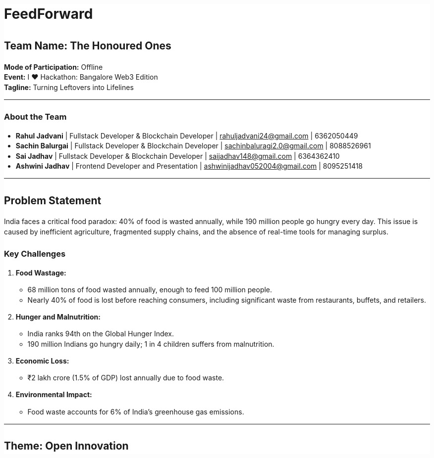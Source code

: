 # FeedForward

## Team Name: The Honoured Ones

**Mode of Participation:** Offline  
**Event:** I ❤️ Hackathon: Bangalore Web3 Edition  
**Tagline:** Turning Leftovers into Lifelines

---

### About the Team

- **Rahul Jadvani** | Fullstack Developer & Blockchain Developer | [rahuljadvani24@gmail.com](mailto:rahuljadvani24@gmail.com) | 6362050449
- **Sachin Balurgai** | Fullstack Developer & Blockchain Developer | [sachinbaluragi2.0@gmail.com](mailto:sachinbaluragi2.0@gmail.com) | 8088526961
- **Sai Jadhav** | Fullstack Developer & Blockchain Developer | [saijadhav148@gmail.com](mailto:saijadhav148@gmail.com) | 6364362410
- **Ashwini Jadhav** | Frontend Developer and Presentation | [ashwinijadhav052004@gmail.com](mailto:ashwinijadhav052004@gmail.com) | 8095251418

---

## Problem Statement

India faces a critical food paradox: 40% of food is wasted annually, while 190 million people go hungry every day. This issue is caused by inefficient agriculture, fragmented supply chains, and the absence of real-time tools for managing surplus.

### Key Challenges

1. **Food Wastage:**

   - 68 million tons of food wasted annually, enough to feed 100 million people.
   - Nearly 40% of food is lost before reaching consumers, including significant waste from restaurants, buffets, and retailers.

2. **Hunger and Malnutrition:**

   - India ranks 94th on the Global Hunger Index.
   - 190 million Indians go hungry daily; 1 in 4 children suffers from malnutrition.

3. **Economic Loss:**

   - ₹2 lakh crore (1.5% of GDP) lost annually due to food waste.

4. **Environmental Impact:**
   - Food waste accounts for 6% of India’s greenhouse gas emissions.

---

## Theme: Open Innovation
